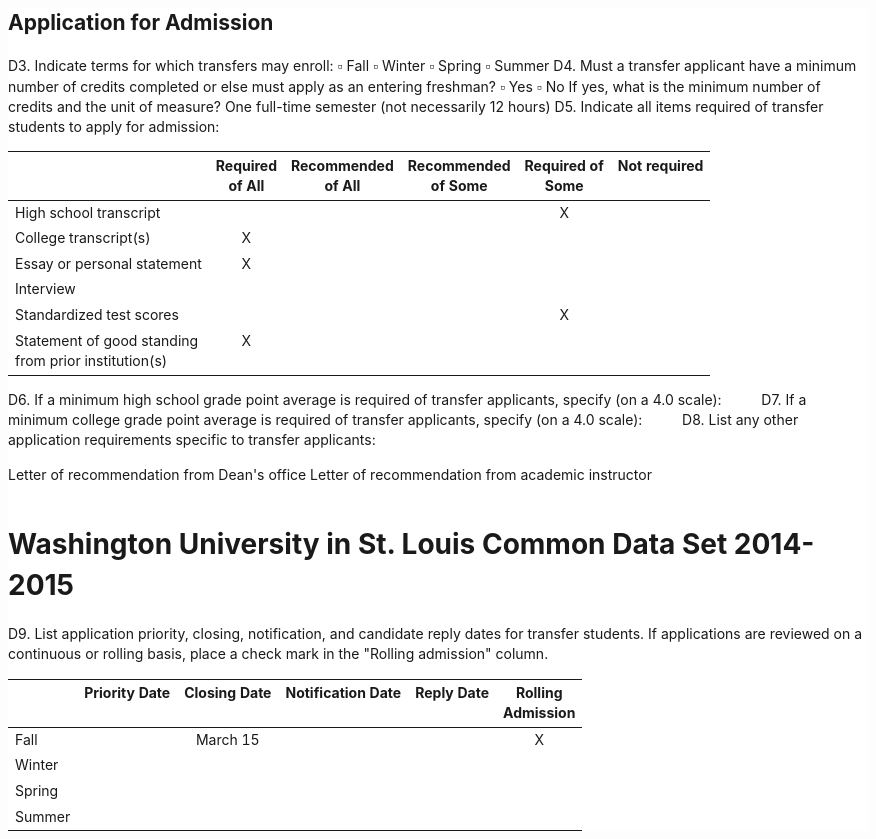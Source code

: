 ## Application for Admission

D3. Indicate terms for which transfers may enroll:
$\square$ Fall
$\square$ Winter
$\square$ Spring
$\square$ Summer
D4. Must a transfer applicant have a minimum number of credits completed or else must apply as an entering freshman?
$\square$ Yes $\square$ No
If yes, what is the minimum number of credits and the unit of measure? One full-time semester (not necessarily 12 hours)
D5. Indicate all items required of transfer students to apply for admission:

|  | Required <br> of All | Recommended <br> of All | Recommended <br> of Some | Required of <br> Some | Not required |
| :-- | :--: | :--: | :--: | :--: | :--: |
| High school transcript |  |  |  | X |  |
| College transcript(s) | X |  |  |  |  |
| Essay or personal statement | X |  |  |  |  |
| Interview |  |  |  |  |  |
| Standardized test scores |  |  |  | X |  |
| Statement of good standing <br> from prior institution(s) | X |  |  |  |  |

D6. If a minimum high school grade point average is required of transfer applicants, specify (on a 4.0 scale): $\qquad$
D7. If a minimum college grade point average is required of transfer applicants, specify (on a 4.0 scale): $\qquad$
D8. List any other application requirements specific to transfer applicants:

Letter of recommendation from Dean's office
Letter of recommendation from academic instructor
# Washington University in St. Louis Common Data Set 2014-2015 

D9. List application priority, closing, notification, and candidate reply dates for transfer students. If applications are reviewed on a continuous or rolling basis, place a check mark in the "Rolling admission" column.

|  | Priority Date | Closing Date | Notification Date | Reply Date | Rolling <br> Admission |
| :-- | :--: | :--: | :--: | :--: | :--: |
| Fall |  | March 15 |  |  | X |
| Winter |  |  |  |  |  |
| Spring |  |  |  |  |  |
| Summer |  |  |  |  |  |
